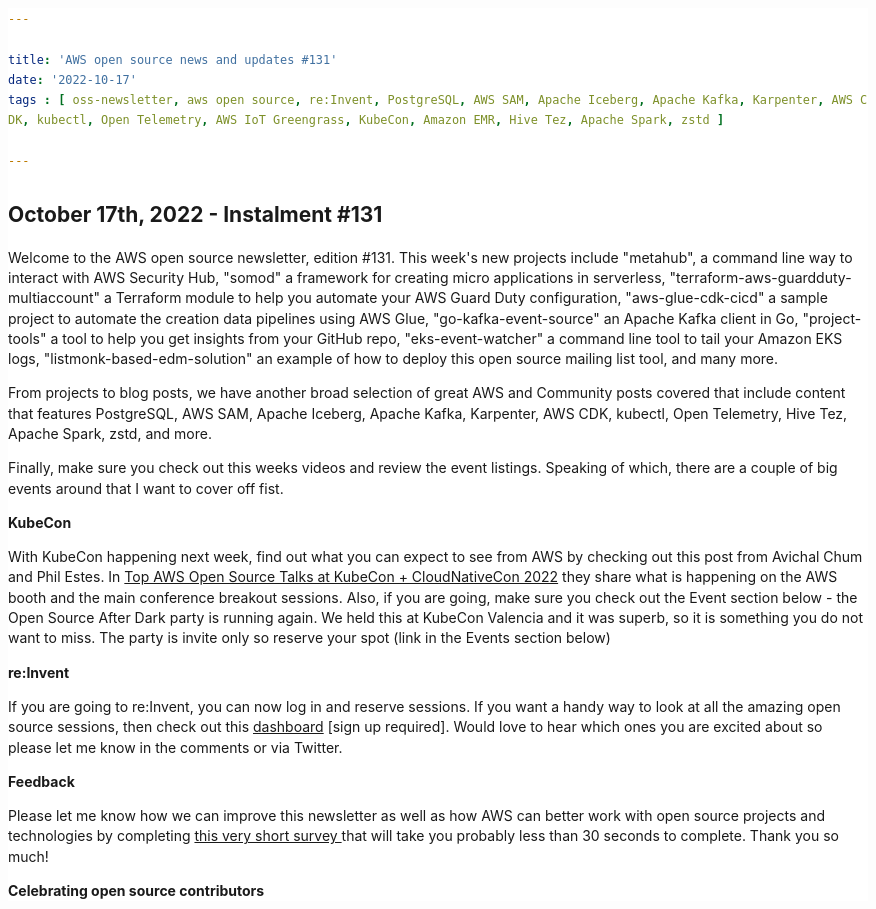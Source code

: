 ```yaml
---

title: 'AWS open source news and updates #131'
date: '2022-10-17'
tags : [ oss-newsletter, aws open source, re:Invent, PostgreSQL, AWS SAM, Apache Iceberg, Apache Kafka, Karpenter, AWS CDK, kubectl, Open Telemetry, AWS IoT Greengrass, KubeCon, Amazon EMR, Hive Tez, Apache Spark, zstd ]

---
```


## October 17th, 2022 - Instalment #131

Welcome to the AWS open source newsletter, edition #131. This week's new projects include "metahub", a command line way to interact with AWS Security Hub, "somod" a framework for creating micro applications in serverless, "terraform-aws-guardduty-multiaccount" a Terraform module to help you automate your AWS Guard Duty configuration, "aws-glue-cdk-cicd" a sample project to automate the creation data pipelines using AWS Glue, "go-kafka-event-source" an Apache Kafka client in Go, "project-tools" a tool to help you get insights from your GitHub repo, "eks-event-watcher" a command line tool to tail your Amazon EKS logs, "listmonk-based-edm-solution" an example of how to deploy this open source mailing list tool, and many more.

From projects to blog posts, we have another broad selection of great AWS and Community posts covered that include content that features PostgreSQL, AWS SAM, Apache Iceberg, Apache Kafka, Karpenter, AWS CDK, kubectl, Open Telemetry, Hive Tez, Apache Spark, zstd, and more.

Finally, make sure you check out this weeks videos and review the event listings. Speaking of which, there are a couple of big events around that I want to cover off fist.

**KubeCon**

With KubeCon happening next week, find out what you can expect to see from AWS by checking out this post from Avichal Chum and Phil Estes. In [Top AWS Open Source Talks at KubeCon + CloudNativeCon 2022](https://aws.amazon.com/blogs/opensource/top-aws-open-source-talks-at-kubecon-cloudnativecon-2022/) they share what is happening on the AWS booth and the main conference breakout sessions. Also, if you are going, make sure you check out the Event section below - the Open Source After Dark party is running again. We held this at KubeCon Valencia and it was superb, so it is something you do not want to miss. The party is invite only so reserve your spot (link in the Events section below)

**re:Invent**

If you are going to re:Invent, you can now log in and reserve sessions. If you want a handy way to look at all the amazing open source sessions, then check out this [dashboard](https://portal.awsevents.com/events/reinvent2022/dashboard/event/sessions/OPN) [sign up required]. Would love to hear which ones you are excited about so please let me know in the comments or via Twitter.

**Feedback**

Please let me know how we can improve this newsletter as well as how AWS can better work with open source projects and technologies by completing [this very short survey ](https://eventbox.dev/survey/NUSZ91Z)that will take you probably less than 30 seconds to complete. Thank you so much!

**Celebrating open source contributors**
